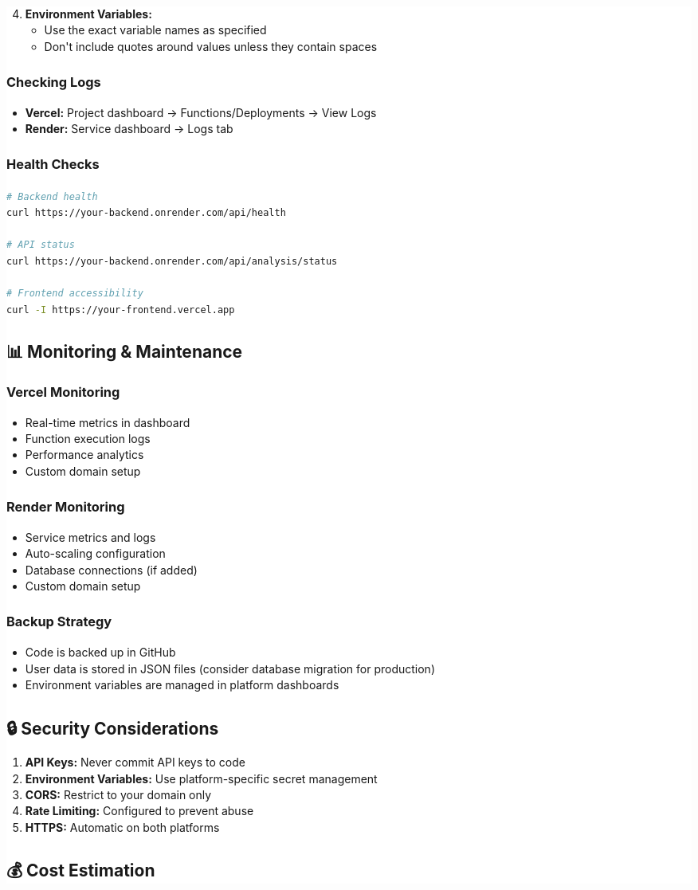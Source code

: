 4. **Environment Variables:**
   - Use the exact variable names as specified
   - Don't include quotes around values unless they contain spaces

### Checking Logs

- **Vercel:** Project dashboard → Functions/Deployments → View Logs
- **Render:** Service dashboard → Logs tab

### Health Checks

```bash
# Backend health
curl https://your-backend.onrender.com/api/health

# API status
curl https://your-backend.onrender.com/api/analysis/status

# Frontend accessibility
curl -I https://your-frontend.vercel.app
```

## 📊 Monitoring & Maintenance

### Vercel Monitoring
- Real-time metrics in dashboard
- Function execution logs
- Performance analytics
- Custom domain setup

### Render Monitoring
- Service metrics and logs
- Auto-scaling configuration
- Database connections (if added)
- Custom domain setup

### Backup Strategy
- Code is backed up in GitHub
- User data is stored in JSON files (consider database migration for production)
- Environment variables are managed in platform dashboards

## 🔒 Security Considerations

1. **API Keys:** Never commit API keys to code
2. **Environment Variables:** Use platform-specific secret management
3. **CORS:** Restrict to your domain only
4. **Rate Limiting:** Configured to prevent abuse
5. **HTTPS:** Automatic on both platforms

## 💰 Cost Estimation
